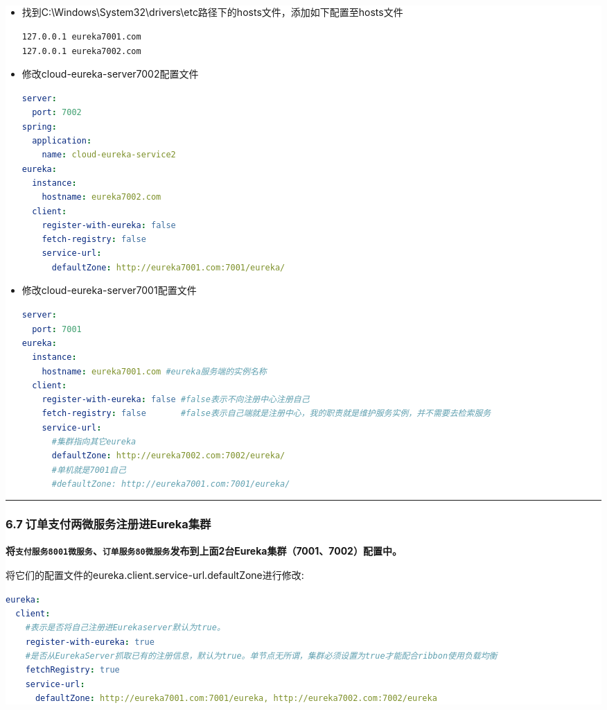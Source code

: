 - 找到C:\Windows\System32\drivers\etc路径下的hosts文件，添加如下配置至hosts文件

  ```
  127.0.0.1 eureka7001.com
  127.0.0.1 eureka7002.com
  ```

- 修改cloud-eureka-server7002配置文件

  ```yaml
  server:
    port: 7002
  spring:
    application:
      name: cloud-eureka-service2
  eureka:
    instance:
      hostname: eureka7002.com
    client:
      register-with-eureka: false
      fetch-registry: false
      service-url:
        defaultZone: http://eureka7001.com:7001/eureka/
  ```

- 修改cloud-eureka-server7001配置文件

  ```yaml
  server:
    port: 7001
  eureka:
    instance:
      hostname: eureka7001.com #eureka服务端的实例名称
    client:
      register-with-eureka: false #false表示不向注册中心注册自己
      fetch-registry: false       #false表示自己端就是注册中心，我的职责就是维护服务实例，并不需要去检索服务
      service-url:
        #集群指向其它eureka
        defaultZone: http://eureka7002.com:7002/eureka/
        #单机就是7001自己
        #defaultZone: http://eureka7001.com:7001/eureka/
  
  ```



***



### 6.7 订单支付两微服务注册进Eureka集群

**将`支付服务8001微服务`、`订单服务80微服务`发布到上面2台Eureka集群（7001、7002）配置中。**

将它们的配置文件的eureka.client.service-url.defaultZone进行修改:

```yaml
eureka:
  client:
    #表示是否将自己注册进Eurekaserver默认为true。
    register-with-eureka: true
    #是否从EurekaServer抓取已有的注册信息，默认为true。单节点无所谓，集群必须设置为true才能配合ribbon使用负载均衡
    fetchRegistry: true
    service-url:
      defaultZone: http://eureka7001.com:7001/eureka, http://eureka7002.com:7002/eureka
```
